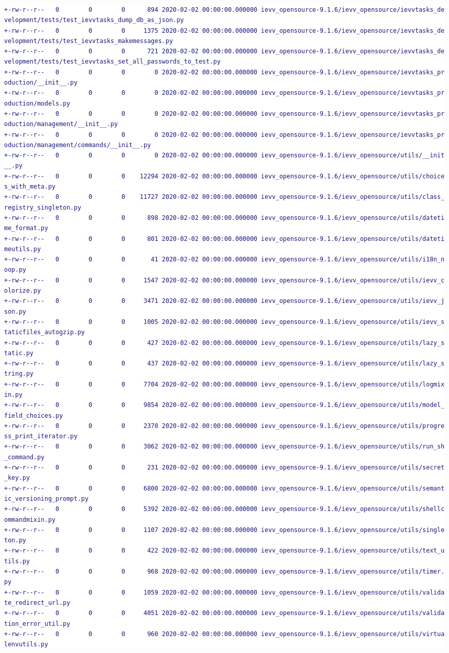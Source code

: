```diff
+-rw-r--r--   0        0        0      894 2020-02-02 00:00:00.000000 ievv_opensource-9.1.6/ievv_opensource/ievvtasks_development/tests/test_ievvtasks_dump_db_as_json.py
+-rw-r--r--   0        0        0     1375 2020-02-02 00:00:00.000000 ievv_opensource-9.1.6/ievv_opensource/ievvtasks_development/tests/test_ievvtasks_makemessages.py
+-rw-r--r--   0        0        0      721 2020-02-02 00:00:00.000000 ievv_opensource-9.1.6/ievv_opensource/ievvtasks_development/tests/test_ievvtasks_set_all_passwords_to_test.py
+-rw-r--r--   0        0        0        0 2020-02-02 00:00:00.000000 ievv_opensource-9.1.6/ievv_opensource/ievvtasks_production/__init__.py
+-rw-r--r--   0        0        0        0 2020-02-02 00:00:00.000000 ievv_opensource-9.1.6/ievv_opensource/ievvtasks_production/models.py
+-rw-r--r--   0        0        0        0 2020-02-02 00:00:00.000000 ievv_opensource-9.1.6/ievv_opensource/ievvtasks_production/management/__init__.py
+-rw-r--r--   0        0        0        0 2020-02-02 00:00:00.000000 ievv_opensource-9.1.6/ievv_opensource/ievvtasks_production/management/commands/__init__.py
+-rw-r--r--   0        0        0        0 2020-02-02 00:00:00.000000 ievv_opensource-9.1.6/ievv_opensource/utils/__init__.py
+-rw-r--r--   0        0        0    12294 2020-02-02 00:00:00.000000 ievv_opensource-9.1.6/ievv_opensource/utils/choices_with_meta.py
+-rw-r--r--   0        0        0    11727 2020-02-02 00:00:00.000000 ievv_opensource-9.1.6/ievv_opensource/utils/class_registry_singleton.py
+-rw-r--r--   0        0        0      898 2020-02-02 00:00:00.000000 ievv_opensource-9.1.6/ievv_opensource/utils/datetime_format.py
+-rw-r--r--   0        0        0      801 2020-02-02 00:00:00.000000 ievv_opensource-9.1.6/ievv_opensource/utils/datetimeutils.py
+-rw-r--r--   0        0        0       41 2020-02-02 00:00:00.000000 ievv_opensource-9.1.6/ievv_opensource/utils/i18n_noop.py
+-rw-r--r--   0        0        0     1547 2020-02-02 00:00:00.000000 ievv_opensource-9.1.6/ievv_opensource/utils/ievv_colorize.py
+-rw-r--r--   0        0        0     3471 2020-02-02 00:00:00.000000 ievv_opensource-9.1.6/ievv_opensource/utils/ievv_json.py
+-rw-r--r--   0        0        0     1005 2020-02-02 00:00:00.000000 ievv_opensource-9.1.6/ievv_opensource/utils/ievv_staticfiles_autogzip.py
+-rw-r--r--   0        0        0      427 2020-02-02 00:00:00.000000 ievv_opensource-9.1.6/ievv_opensource/utils/lazy_static.py
+-rw-r--r--   0        0        0      437 2020-02-02 00:00:00.000000 ievv_opensource-9.1.6/ievv_opensource/utils/lazy_string.py
+-rw-r--r--   0        0        0     7704 2020-02-02 00:00:00.000000 ievv_opensource-9.1.6/ievv_opensource/utils/logmixin.py
+-rw-r--r--   0        0        0     9854 2020-02-02 00:00:00.000000 ievv_opensource-9.1.6/ievv_opensource/utils/model_field_choices.py
+-rw-r--r--   0        0        0     2370 2020-02-02 00:00:00.000000 ievv_opensource-9.1.6/ievv_opensource/utils/progress_print_iterator.py
+-rw-r--r--   0        0        0     3062 2020-02-02 00:00:00.000000 ievv_opensource-9.1.6/ievv_opensource/utils/run_sh_command.py
+-rw-r--r--   0        0        0      231 2020-02-02 00:00:00.000000 ievv_opensource-9.1.6/ievv_opensource/utils/secret_key.py
+-rw-r--r--   0        0        0     6800 2020-02-02 00:00:00.000000 ievv_opensource-9.1.6/ievv_opensource/utils/semantic_versioning_prompt.py
+-rw-r--r--   0        0        0     5392 2020-02-02 00:00:00.000000 ievv_opensource-9.1.6/ievv_opensource/utils/shellcommandmixin.py
+-rw-r--r--   0        0        0     1107 2020-02-02 00:00:00.000000 ievv_opensource-9.1.6/ievv_opensource/utils/singleton.py
+-rw-r--r--   0        0        0      422 2020-02-02 00:00:00.000000 ievv_opensource-9.1.6/ievv_opensource/utils/text_utils.py
+-rw-r--r--   0        0        0      968 2020-02-02 00:00:00.000000 ievv_opensource-9.1.6/ievv_opensource/utils/timer.py
+-rw-r--r--   0        0        0     1059 2020-02-02 00:00:00.000000 ievv_opensource-9.1.6/ievv_opensource/utils/validate_redirect_url.py
+-rw-r--r--   0        0        0     4051 2020-02-02 00:00:00.000000 ievv_opensource-9.1.6/ievv_opensource/utils/validation_error_util.py
+-rw-r--r--   0        0        0      960 2020-02-02 00:00:00.000000 ievv_opensource-9.1.6/ievv_opensource/utils/virtualenvutils.py
```